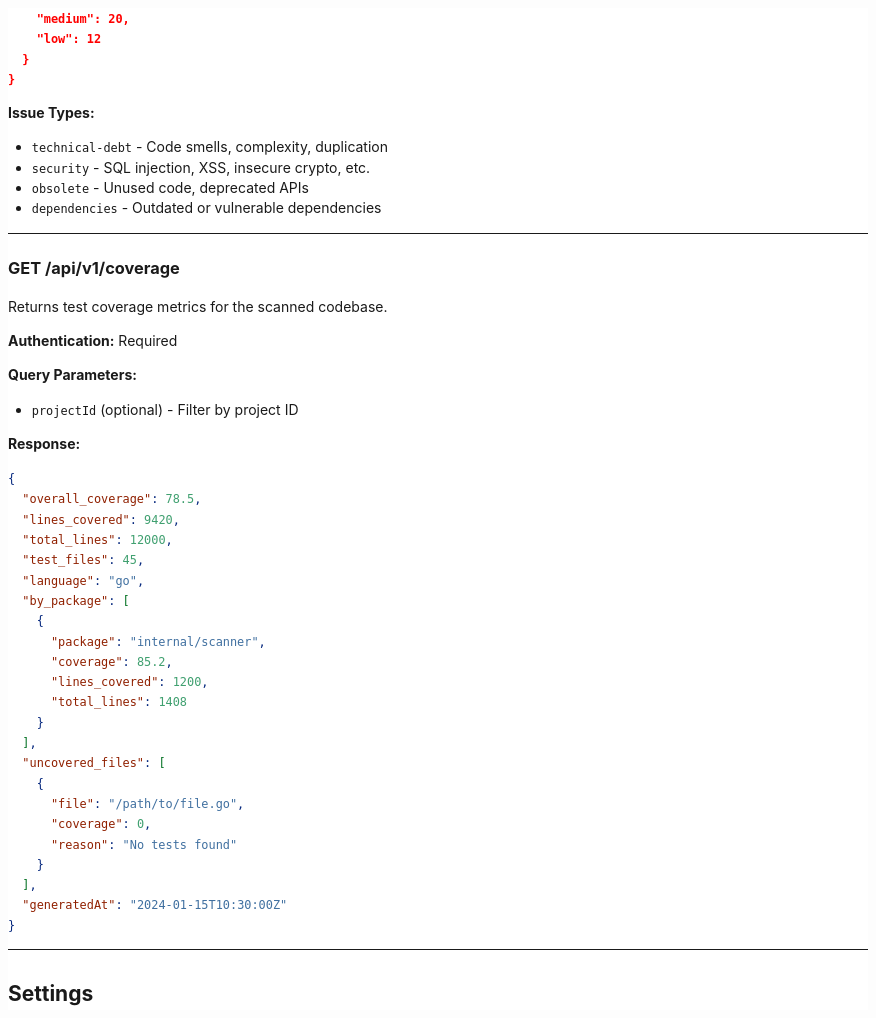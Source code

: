 ```json
    "medium": 20,
    "low": 12
  }
}
```

**Issue Types:**
- `technical-debt` - Code smells, complexity, duplication
- `security` - SQL injection, XSS, insecure crypto, etc.
- `obsolete` - Unused code, deprecated APIs
- `dependencies` - Outdated or vulnerable dependencies

---

### GET /api/v1/coverage

Returns test coverage metrics for the scanned codebase.

**Authentication:** Required

**Query Parameters:**
- `projectId` (optional) - Filter by project ID

**Response:**
```json
{
  "overall_coverage": 78.5,
  "lines_covered": 9420,
  "total_lines": 12000,
  "test_files": 45,
  "language": "go",
  "by_package": [
    {
      "package": "internal/scanner",
      "coverage": 85.2,
      "lines_covered": 1200,
      "total_lines": 1408
    }
  ],
  "uncovered_files": [
    {
      "file": "/path/to/file.go",
      "coverage": 0,
      "reason": "No tests found"
    }
  ],
  "generatedAt": "2024-01-15T10:30:00Z"
}
```

---

## Settings
